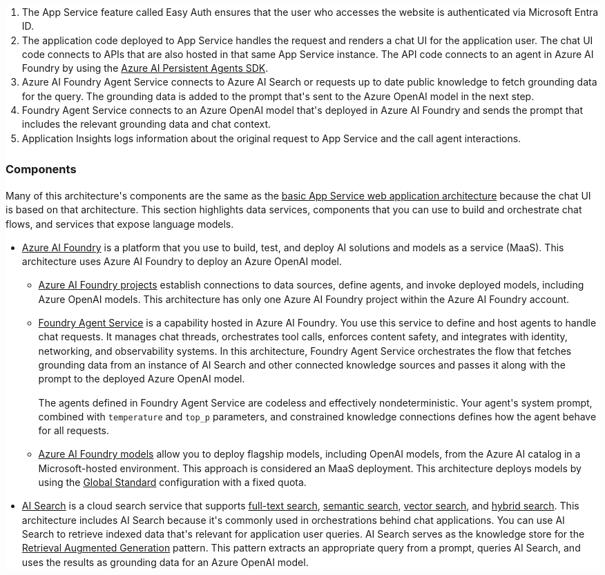 1. The App Service feature called Easy Auth ensures that the user who accesses the website is authenticated via Microsoft Entra ID.
1. The application code deployed to App Service handles the request and renders a chat UI for the application user. The chat UI code connects to APIs that are also hosted in that same App Service instance. The API code connects to an agent in Azure AI Foundry by using the [Azure AI Persistent Agents SDK](/dotnet/api/overview/azure/ai.agents.persistent-readme).
1. Azure AI Foundry Agent Service connects to Azure AI Search or requests up to date public knowledge to fetch grounding data for the query. The grounding data is added to the prompt that's sent to the Azure OpenAI model in the next step.
1. Foundry Agent Service connects to an Azure OpenAI model that's deployed in Azure AI Foundry and sends the prompt that includes the relevant grounding data and chat context.
1. Application Insights logs information about the original request to App Service and the call agent interactions.

### Components

Many of this architecture's components are the same as the [basic App Service web application architecture](../../web-apps/app-service/architectures/basic-web-app.yml) because the chat UI is based on that architecture. This section highlights data services, components that you can use to build and orchestrate chat flows, and services that expose language models.

- [Azure AI Foundry](/azure/ai-foundry/what-is-azure-ai-foundry) is a platform that you use to build, test, and deploy AI solutions and models as a service (MaaS). This architecture uses Azure AI Foundry to deploy an Azure OpenAI model.

  - [Azure AI Foundry projects](/azure/ai-foundry/how-to/create-projects) establish connections to data sources, define agents, and invoke deployed models, including Azure OpenAI models. This architecture has only one Azure AI Foundry project within the Azure AI Foundry account.

  - [Foundry Agent Service](/azure/ai-foundry/agents/overview) is a capability hosted in Azure AI Foundry. You use this service to define and host agents to handle chat requests. It manages chat threads, orchestrates tool calls, enforces content safety, and integrates with identity, networking, and observability systems. In this architecture, Foundry Agent Service orchestrates the flow that fetches grounding data from an instance of AI Search and other connected knowledge sources and passes it along with the prompt to the deployed Azure OpenAI model.

    The agents defined in Foundry Agent Service are codeless and effectively nondeterministic. Your agent's system prompt, combined with `temperature` and `top_p` parameters, and constrained knowledge connections defines how the agent behave for all requests.
  
  - [Azure AI Foundry models](/azure/ai-foundry/how-to/deploy-models-openai) allow you to deploy flagship models, including OpenAI models, from the Azure AI catalog in a Microsoft-hosted environment. This approach is considered an MaaS deployment. This architecture deploys models by using the [Global Standard](/azure/ai-foundry/foundry-models/concepts/deployment-types#global-standard) configuration with a fixed quota.

- [AI Search](/azure/search/search-what-is-azure-search) is a cloud search service that supports [full-text search](/azure/search/search-lucene-query-architecture), [semantic search](/azure/search/semantic-search-overview), [vector search](/azure/search/vector-search-overview), and [hybrid search](/azure/search/hybrid-search-overview). This architecture includes AI Search because it's commonly used in orchestrations behind chat applications. You can use AI Search to retrieve indexed data that's relevant for application user queries. AI Search serves as the knowledge store for the [Retrieval Augmented Generation](/azure/search/retrieval-augmented-generation-overview) pattern. This pattern extracts an appropriate query from a prompt, queries AI Search, and uses the results as grounding data for an Azure OpenAI model.
